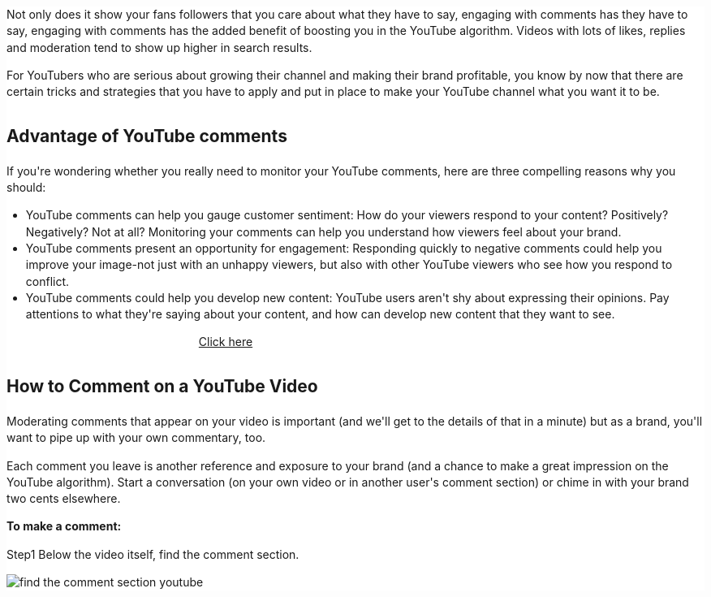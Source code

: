 Not only does it show your fans followers that you care about what they have to say, engaging with comments has they have to say, engaging with comments has the added benefit of boosting you in the YouTube algorithm. Videos with lots of likes, replies and moderation tend to show up higher in search results.

For YouTubers who are serious about growing their channel and making their brand profitable, you know by now that there are certain tricks and strategies that you have to apply and put in place to make your YouTube channel what you want it to be.

## Advantage of YouTube comments

If you're wondering whether you really need to monitor your YouTube comments, here are three compelling reasons why you should:

* YouTube comments can help you gauge customer sentiment: How do your viewers respond to your content? Positively? Negatively? Not at all? Monitoring your comments can help you understand how viewers feel about your brand.
* YouTube comments present an opportunity for engagement: Responding quickly to negative comments could help you improve your image-not just with an unhappy viewers, but also with other YouTube viewers who see how you respond to conflict.
* YouTube comments could help you develop new content: YouTube users aren't shy about expressing their opinions. Pay attentions to what they're saying about your content, and how can develop new content that they want to see.


<span id="1424529">
					<video width="864" height="1536" style="cursor:pointer"
           poster="//a.impactradius-go.com/display-clicktoplayimage/1424529.png"
           onclick="if(!this.playClicked){this.play();this.setAttribute('controls',true);this.playClicked=true;}">
	   <source src="//a.impactradius-go.com/display-ad/16446-1424529">
	   <img src="//a.impactradius-go.com/display-clicktoplayimage/1424529.png" style="border: none; height: 100%; width: 100%; object-fit: contain">
	</video>
	<div style="width:540px;text-align:center"><a href="javascript:window.open(decodeURIComponent('https%3A%2F%2Flaganoo.pxf.io%2Fc%2F5597632%2F1424529%2F16446'), '_blank');void(0);">Click here</a></div>
</span>
<img height="0" width="0" src="https://imp.pxf.io/i/5597632/1424529/16446" style="position:absolute;visibility:hidden;" border="0" />

## How to Comment on a YouTube Video

Moderating comments that appear on your video is important (and we'll get to the details of that in a minute) but as a brand, you'll want to pipe up with your own commentary, too.

Each comment you leave is another reference and exposure to your brand (and a chance to make a great impression on the YouTube algorithm). Start a conversation (on your own video or in another user's comment section) or chime in with your brand two cents elsewhere.

**To make a comment:**

Step1 Below the video itself, find the comment section.

![find the comment section youtube](https://images.wondershare.com/filmora/article-images/2022/11/find-the-comment-section-youtube.jpg)
